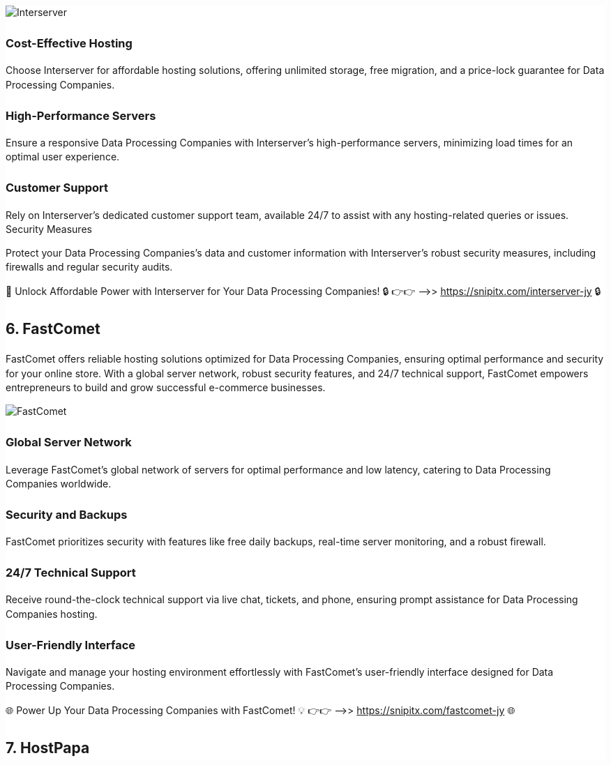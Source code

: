 ![Interserver](https://i.imgur.com/OM5dOEW.jpeg "Interserver Hosting")

### Cost-Effective Hosting
Choose Interserver for affordable hosting solutions, offering unlimited storage, free migration, and a price-lock guarantee for Data Processing Companies.

### High-Performance Servers
Ensure a responsive Data Processing Companies with Interserver’s high-performance servers, minimizing load times for an optimal user experience.

### Customer Support
Rely on Interserver’s dedicated customer support team, available 24/7 to assist with any hosting-related queries or issues.
Security Measures

Protect your Data Processing Companies’s data and customer information with Interserver’s robust security measures, including firewalls and regular security audits.

💸 Unlock Affordable Power with Interserver for Your Data Processing Companies! 🔒
👉👉 -->> https://snipitx.com/interserver-jy 🔒

## 6. FastComet

FastComet offers reliable hosting solutions optimized for Data Processing Companies, ensuring optimal performance and security for your online store. With a global server network, robust security features, and 24/7 technical support, FastComet empowers entrepreneurs to build and grow successful e-commerce businesses.

![FastComet](https://i.imgur.com/7qgXuWp.png "FastComet Hosting")

### Global Server Network
Leverage FastComet’s global network of servers for optimal performance and low latency, catering to Data Processing Companies worldwide.

### Security and Backups
FastComet prioritizes security with features like free daily backups, real-time server monitoring, and a robust firewall.

### 24/7 Technical Support
Receive round-the-clock technical support via live chat, tickets, and phone, ensuring prompt assistance for Data Processing Companies hosting.

### User-Friendly Interface
Navigate and manage your hosting environment effortlessly with FastComet’s user-friendly interface designed for Data Processing Companies.

🌐 Power Up Your Data Processing Companies with FastComet! 💡
👉👉 -->> https://snipitx.com/fastcomet-jy 🌐

## 7. HostPapa
